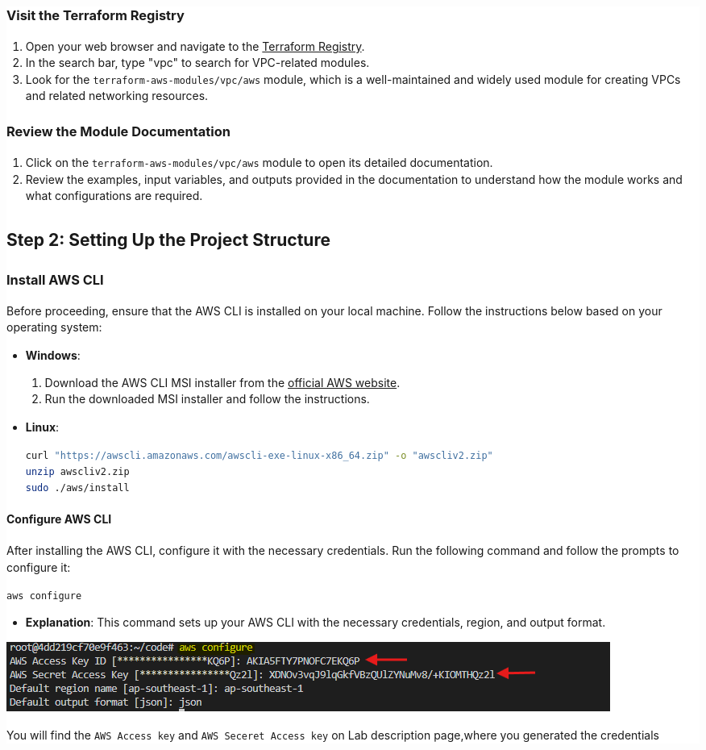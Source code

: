### Visit the Terraform Registry

1. Open your web browser and navigate to the [Terraform Registry](https://registry.terraform.io/).
2. In the search bar, type "vpc" to search for VPC-related modules.
3. Look for the `terraform-aws-modules/vpc/aws` module, which is a well-maintained and widely used module for creating VPCs and related networking resources.

### Review the Module Documentation

1. Click on the `terraform-aws-modules/vpc/aws` module to open its detailed documentation.
2. Review the examples, input variables, and outputs provided in the documentation to understand how the module works and what configurations are required.


## Step 2: Setting Up the Project Structure

### Install AWS CLI

Before proceeding, ensure that the AWS CLI is installed on your local machine. Follow the instructions below based on your operating system:

- **Windows**:
  1. Download the AWS CLI MSI installer from the [official AWS website](https://aws.amazon.com/cli/).
  2. Run the downloaded MSI installer and follow the instructions.

- **Linux**:
  ```sh
  curl "https://awscli.amazonaws.com/awscli-exe-linux-x86_64.zip" -o "awscliv2.zip"
  unzip awscliv2.zip
  sudo ./aws/install
  ```

#### Configure AWS CLI

After installing the AWS CLI, configure it with the necessary credentials. Run the following command and follow the prompts to configure it:

```sh
aws configure
```

- **Explanation**: This command sets up your AWS CLI with the necessary credentials, region, and output format.

![](./images/5.png)

You will find the `AWS Access key` and `AWS Seceret Access key` on Lab description page,where you generated the credentials
